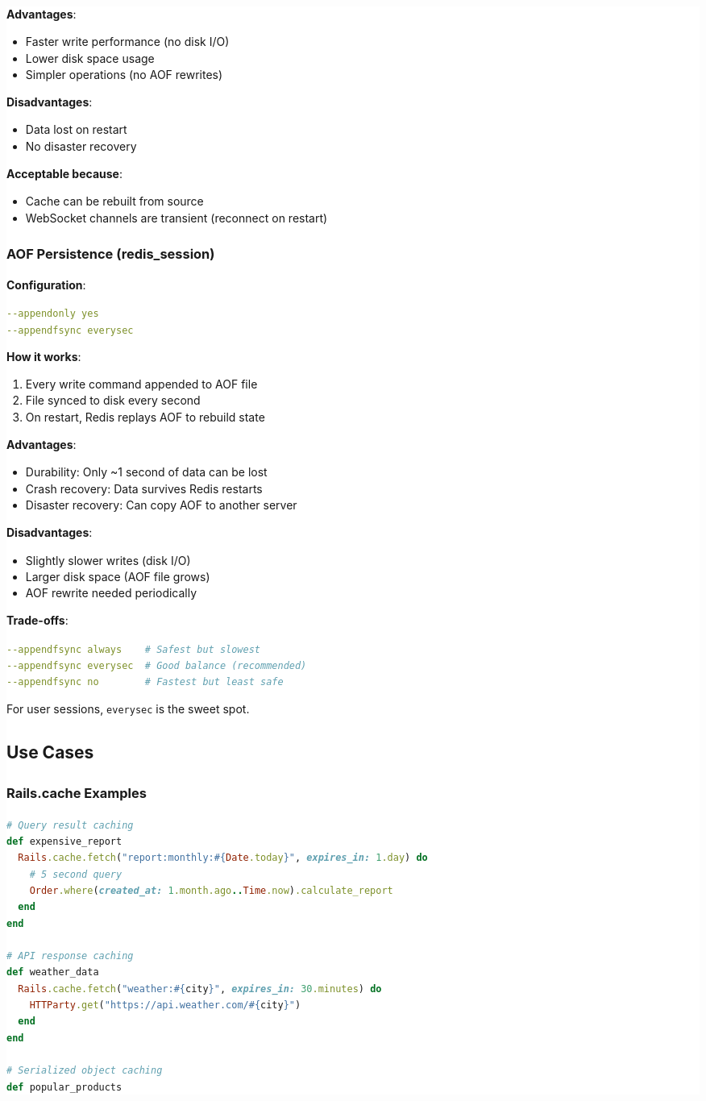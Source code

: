 **Advantages**:
- Faster write performance (no disk I/O)
- Lower disk space usage
- Simpler operations (no AOF rewrites)

**Disadvantages**:
- Data lost on restart
- No disaster recovery

**Acceptable because**:
- Cache can be rebuilt from source
- WebSocket channels are transient (reconnect on restart)

### AOF Persistence (redis_session)

**Configuration**:
```yaml
--appendonly yes
--appendfsync everysec
```

**How it works**:
1. Every write command appended to AOF file
2. File synced to disk every second
3. On restart, Redis replays AOF to rebuild state

**Advantages**:
- Durability: Only ~1 second of data can be lost
- Crash recovery: Data survives Redis restarts
- Disaster recovery: Can copy AOF to another server

**Disadvantages**:
- Slightly slower writes (disk I/O)
- Larger disk space (AOF file grows)
- AOF rewrite needed periodically

**Trade-offs**:
```yaml
--appendfsync always    # Safest but slowest
--appendfsync everysec  # Good balance (recommended)
--appendfsync no        # Fastest but least safe
```

For user sessions, `everysec` is the sweet spot.

## Use Cases

### Rails.cache Examples

```ruby
# Query result caching
def expensive_report
  Rails.cache.fetch("report:monthly:#{Date.today}", expires_in: 1.day) do
    # 5 second query
    Order.where(created_at: 1.month.ago..Time.now).calculate_report
  end
end

# API response caching
def weather_data
  Rails.cache.fetch("weather:#{city}", expires_in: 30.minutes) do
    HTTParty.get("https://api.weather.com/#{city}")
  end
end

# Serialized object caching
def popular_products
```